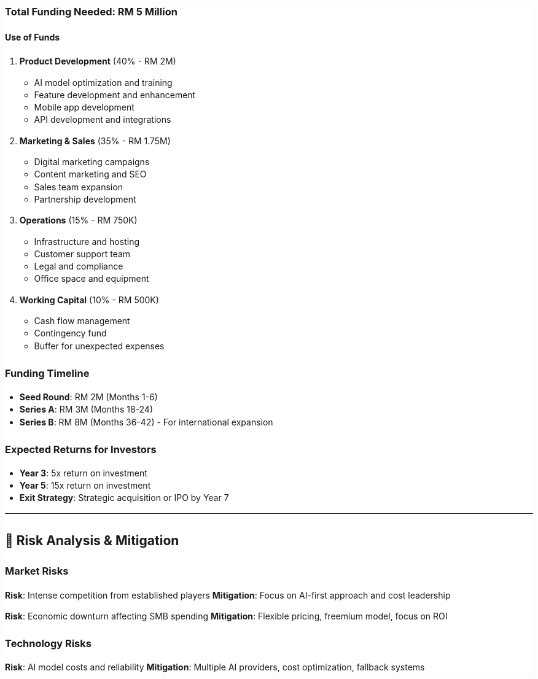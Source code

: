 ### Total Funding Needed: RM 5 Million

#### Use of Funds
1. **Product Development** (40% - RM 2M)
   - AI model optimization and training
   - Feature development and enhancement
   - Mobile app development
   - API development and integrations

2. **Marketing & Sales** (35% - RM 1.75M)
   - Digital marketing campaigns
   - Content marketing and SEO
   - Sales team expansion
   - Partnership development

3. **Operations** (15% - RM 750K)
   - Infrastructure and hosting
   - Customer support team
   - Legal and compliance
   - Office space and equipment

4. **Working Capital** (10% - RM 500K)
   - Cash flow management
   - Contingency fund
   - Buffer for unexpected expenses

### Funding Timeline
- **Seed Round**: RM 2M (Months 1-6)
- **Series A**: RM 3M (Months 18-24)
- **Series B**: RM 8M (Months 36-42) - For international expansion

### Expected Returns for Investors
- **Year 3**: 5x return on investment
- **Year 5**: 15x return on investment
- **Exit Strategy**: Strategic acquisition or IPO by Year 7

---

## 🎯 Risk Analysis & Mitigation

### Market Risks
**Risk**: Intense competition from established players
**Mitigation**: Focus on AI-first approach and cost leadership

**Risk**: Economic downturn affecting SMB spending
**Mitigation**: Flexible pricing, freemium model, focus on ROI

### Technology Risks
**Risk**: AI model costs and reliability
**Mitigation**: Multiple AI providers, cost optimization, fallback systems
